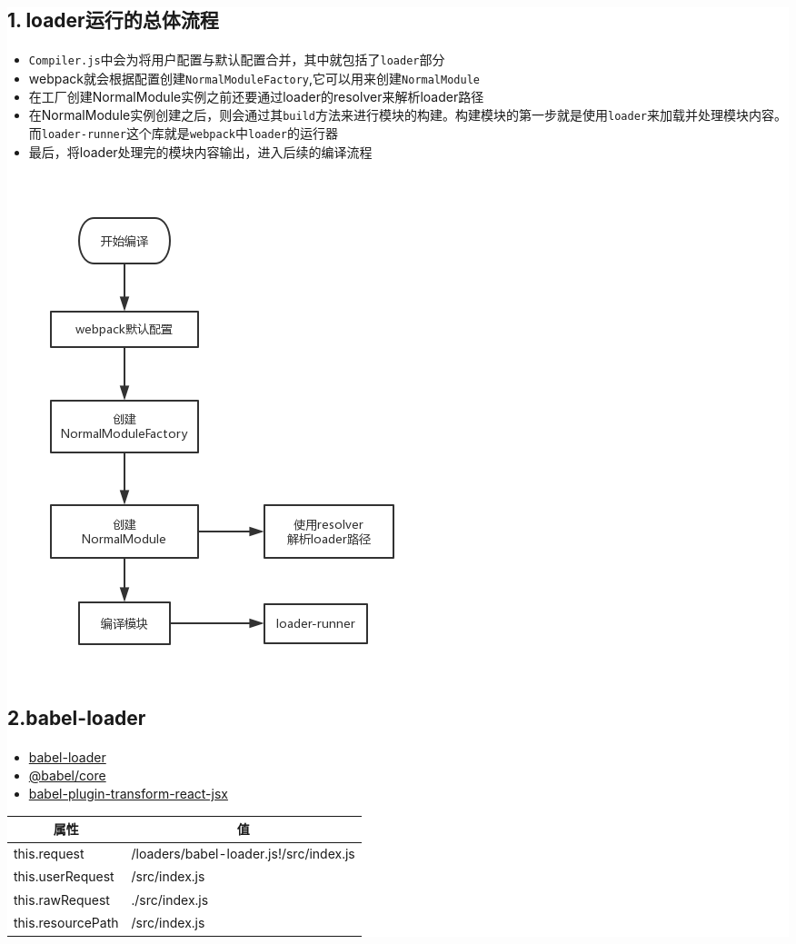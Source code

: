 ## 1. loader运行的总体流程
- `Compiler.js`中会为将用户配置与默认配置合并，其中就包括了`loader`部分
- webpack就会根据配置创建`NormalModuleFactory`,它可以用来创建`NormalModule`
- 在工厂创建NormalModule实例之前还要通过loader的resolver来解析loader路径
- 在NormalModule实例创建之后，则会通过其`build`方法来进行模块的构建。构建模块的第一步就是使用`loader`来加载并处理模块内容。而`loader-runner`这个库就是`webpack`中`loader`的运行器
- 最后，将loader处理完的模块内容输出，进入后续的编译流程

![](/public/images/loader.png)

## 2.babel-loader
- [babel-loader](https://github.com/babel/babel-loader/blob/master/src/index.js)
- [@babel/core](https://babeljs.io/docs/en/next/babel-core.html)
- [babel-plugin-transform-react-jsx](https://babeljs.io/docs/en/babel-plugin-transform-react-jsx/)

| 属性 | 值 |
| --- | --- |
| this.request | /loaders/babel-loader.js!/src/index.js | 
| this.userRequest | /src/index.js |
| this.rawRequest | ./src/index.js |
| this.resourcePath | /src/index.js |
